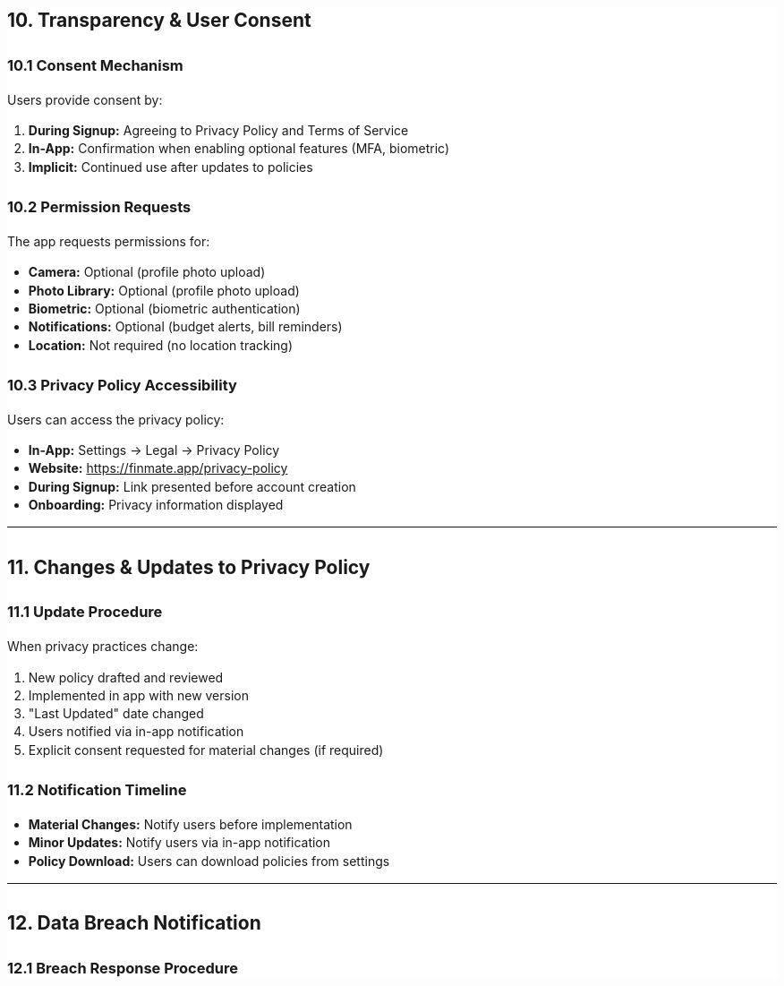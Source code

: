 
## 10. Transparency & User Consent

### 10.1 Consent Mechanism

Users provide consent by:
1. **During Signup:** Agreeing to Privacy Policy and Terms of Service
2. **In-App:** Confirmation when enabling optional features (MFA, biometric)
3. **Implicit:** Continued use after updates to policies

### 10.2 Permission Requests

The app requests permissions for:
- **Camera:** Optional (profile photo upload)
- **Photo Library:** Optional (profile photo upload)
- **Biometric:** Optional (biometric authentication)
- **Notifications:** Optional (budget alerts, bill reminders)
- **Location:** Not required (no location tracking)

### 10.3 Privacy Policy Accessibility

Users can access the privacy policy:
- **In-App:** Settings → Legal → Privacy Policy
- **Website:** https://finmate.app/privacy-policy
- **During Signup:** Link presented before account creation
- **Onboarding:** Privacy information displayed

---

## 11. Changes & Updates to Privacy Policy

### 11.1 Update Procedure

When privacy practices change:
1. New policy drafted and reviewed
2. Implemented in app with new version
3. "Last Updated" date changed
4. Users notified via in-app notification
5. Explicit consent requested for material changes (if required)

### 11.2 Notification Timeline

- **Material Changes:** Notify users before implementation
- **Minor Updates:** Notify users via in-app notification
- **Policy Download:** Users can download policies from settings

---

## 12. Data Breach Notification

### 12.1 Breach Response Procedure
